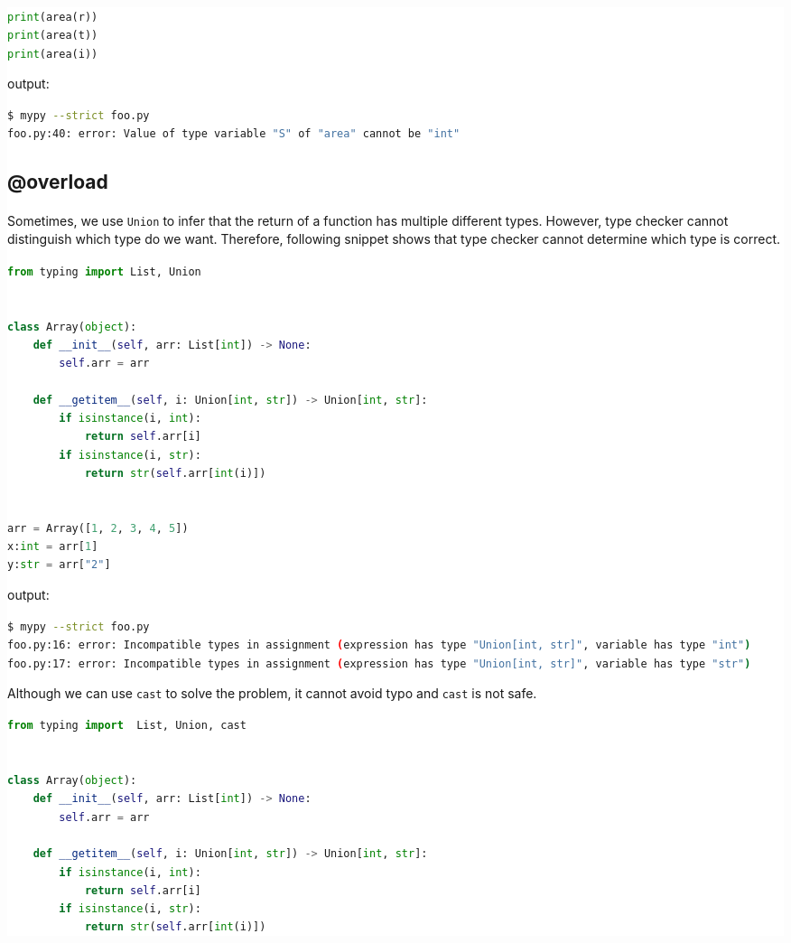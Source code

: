 ```python
print(area(r))
print(area(t))
print(area(i))
```

output:

```bash
$ mypy --strict foo.py
foo.py:40: error: Value of type variable "S" of "area" cannot be "int"
```

@overload
---------

Sometimes, we use `Union` to infer that the return of a function has
multiple different types. However, type checker cannot distinguish which
type do we want. Therefore, following snippet shows that type checker
cannot determine which type is correct.

```python
from typing import List, Union


class Array(object):
    def __init__(self, arr: List[int]) -> None:
        self.arr = arr

    def __getitem__(self, i: Union[int, str]) -> Union[int, str]:
        if isinstance(i, int):
            return self.arr[i]
        if isinstance(i, str):
            return str(self.arr[int(i)])


arr = Array([1, 2, 3, 4, 5])
x:int = arr[1]
y:str = arr["2"]
```

output:

```bash
$ mypy --strict foo.py
foo.py:16: error: Incompatible types in assignment (expression has type "Union[int, str]", variable has type "int")
foo.py:17: error: Incompatible types in assignment (expression has type "Union[int, str]", variable has type "str")
```

Although we can use `cast` to solve the problem, it cannot avoid typo
and `cast` is not safe.

```python
from typing import  List, Union, cast


class Array(object):
    def __init__(self, arr: List[int]) -> None:
        self.arr = arr

    def __getitem__(self, i: Union[int, str]) -> Union[int, str]:
        if isinstance(i, int):
            return self.arr[i]
        if isinstance(i, str):
            return str(self.arr[int(i)])


```